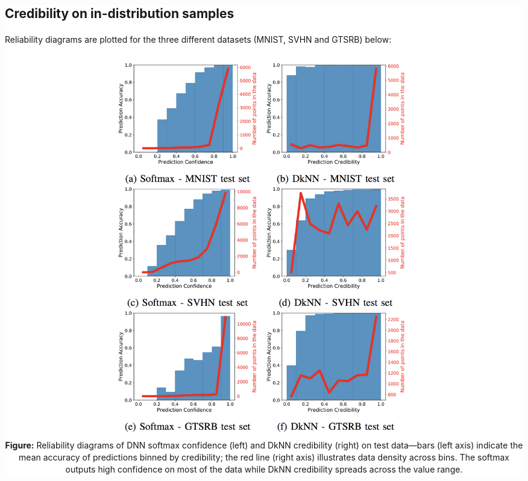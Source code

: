 ## Credibility on in-distribution samples

Reliability diagrams are plotted for the three different datasets (MNIST, SVHN and GTSRB) below:
<p align="center">
<img src="/images/class8/evaluation_confidence_dknn.png" width="500">
<br> <b>Figure:</b> Reliability diagrams of DNN softmax confidence
(left) and DkNN credibility (right) on test data—bars (left
axis) indicate the mean accuracy of predictions binned by
credibility; the red line (right axis) illustrates data density
across bins. The softmax outputs high confidence on most of
the data while DkNN credibility spreads across the value range.  
</p> 